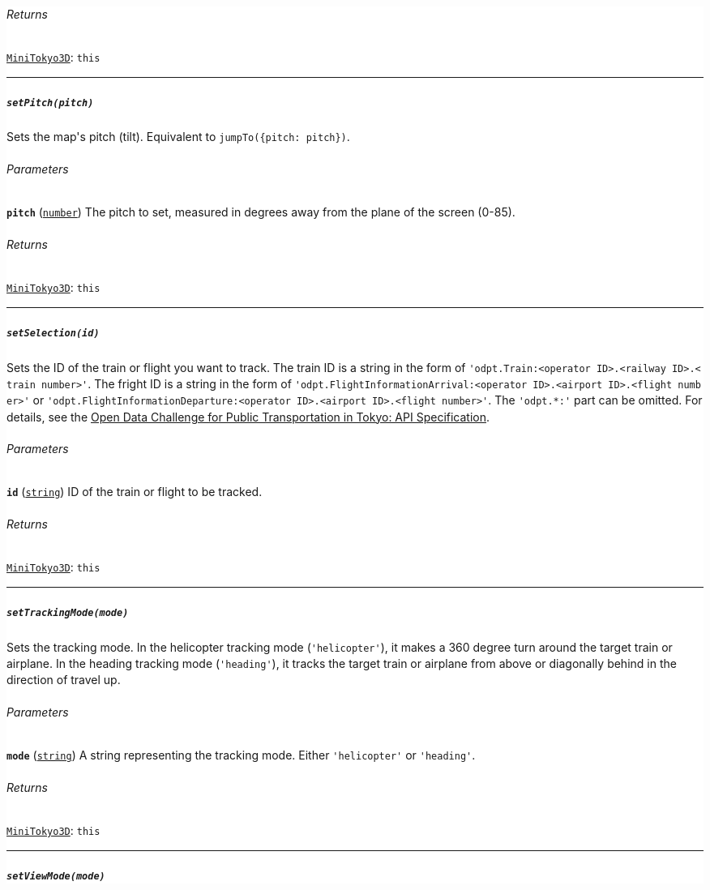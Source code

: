 ###### Returns

[`MiniTokyo3D`](#minitokyo3d): `this`

---

##### **`setPitch(pitch)`**

Sets the map's pitch (tilt). Equivalent to `jumpTo({pitch: pitch})`.

###### Parameters

**`pitch`** ([`number`](https://developer.mozilla.org/docs/Web/JavaScript/Reference/Global_Objects/Number)) The pitch to set, measured in degrees away from the plane of the screen (0-85).

###### Returns

[`MiniTokyo3D`](#minitokyo3d): `this`

---

##### **`setSelection(id)`**

Sets the ID of the train or flight you want to track. The train ID is a string in the form of `'odpt.Train:<operator ID>.<railway ID>.<train number>'`. The fright ID is a string in the form of `'odpt.FlightInformationArrival:<operator ID>.<airport ID>.<flight number>'` or `'odpt.FlightInformationDeparture:<operator ID>.<airport ID>.<flight number>'`. The `'odpt.*:'` part can be omitted. For details, see the [Open Data Challenge for Public Transportation in Tokyo: API Specification](https://developer-tokyochallenge.odpt.org/en/documents).

###### Parameters

**`id`** ([`string`](https://developer.mozilla.org/docs/Web/JavaScript/Reference/Global_Objects/String)) ID of the train or flight to be tracked.

###### Returns

[`MiniTokyo3D`](#minitokyo3d): `this`

---

##### **`setTrackingMode(mode)`**

Sets the tracking mode. In the helicopter tracking mode (`'helicopter'`), it makes a 360 degree turn around the target train or airplane. In the heading tracking mode (`'heading'`), it tracks the target train or airplane from above or diagonally behind in the direction of travel up.

###### Parameters

**`mode`** ([`string`](https://developer.mozilla.org/docs/Web/JavaScript/Reference/Global_Objects/String)) A string representing the tracking mode. Either `'helicopter'` or `'heading'`.

###### Returns

[`MiniTokyo3D`](#minitokyo3d): `this`

---

##### **`setViewMode(mode)`**
